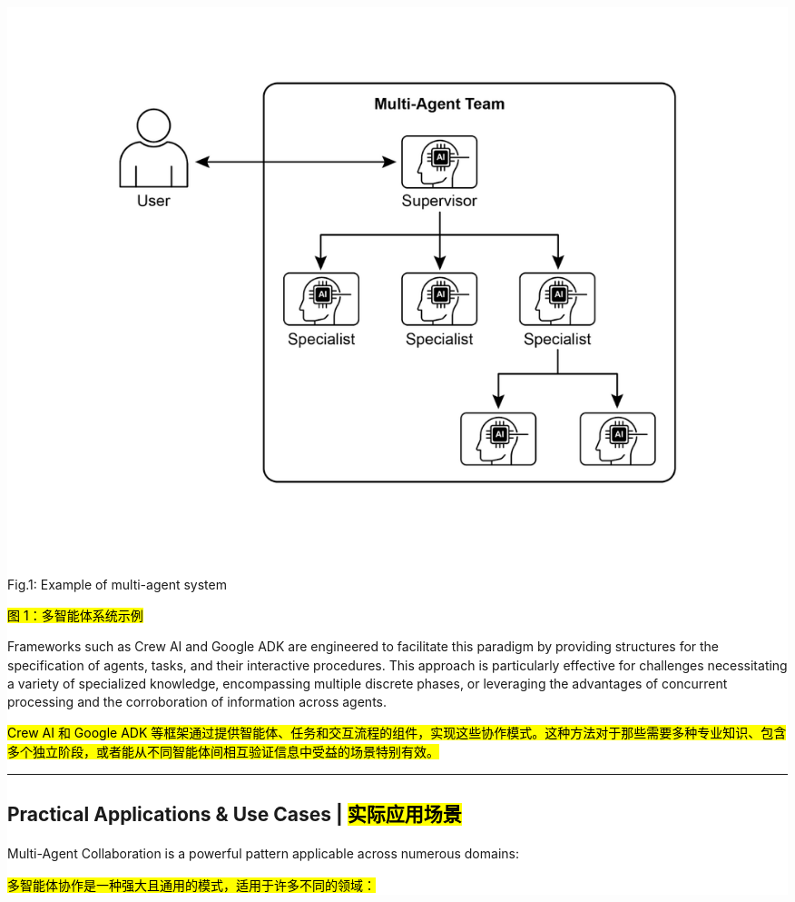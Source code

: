 ![Multi-Agent System Example](/images/chapter07_fig1.png)

Fig.1: Example of multi-agent system

<mark>图 1：多智能体系统示例</mark>

Frameworks such as Crew AI and Google ADK are engineered to facilitate this paradigm by providing structures for the specification of agents, tasks, and their interactive procedures. This approach is particularly effective for challenges necessitating a variety of specialized knowledge, encompassing multiple discrete phases, or leveraging the advantages of concurrent processing and the corroboration of information across agents.

<mark>Crew AI 和 Google ADK 等框架通过提供智能体、任务和交互流程的组件，实现这些协作模式。这种方法对于那些需要多种专业知识、包含多个独立阶段，或者能从不同智能体间相互验证信息中受益的场景特别有效。</mark>

---

## Practical Applications & Use Cases | <mark>实际应用场景</mark>

Multi-Agent Collaboration is a powerful pattern applicable across numerous domains:

<mark>多智能体协作是一种强大且通用的模式，适用于许多不同的领域：</mark>

